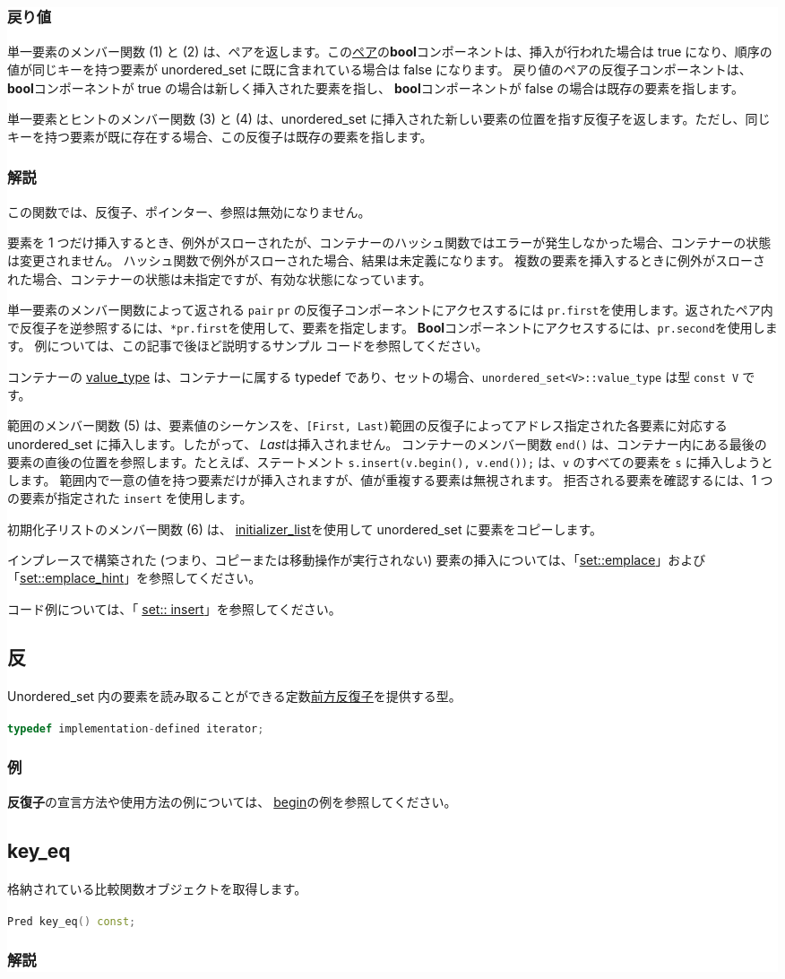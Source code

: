 ### <a name="return-value"></a>戻り値

単一要素のメンバー関数 (1) と (2) は、ペアを返します。この[ペア](../standard-library/pair-structure.md)の**bool**コンポーネントは、挿入が行われた場合は true になり、順序の値が同じキーを持つ要素が unordered_set に既に含まれている場合は false になります。 戻り値のペアの反復子コンポーネントは、 **bool**コンポーネントが true の場合は新しく挿入された要素を指し、 **bool**コンポーネントが false の場合は既存の要素を指します。

単一要素とヒントのメンバー関数 (3) と (4) は、unordered_set に挿入された新しい要素の位置を指す反復子を返します。ただし、同じキーを持つ要素が既に存在する場合、この反復子は既存の要素を指します。

### <a name="remarks"></a>解説

この関数では、反復子、ポインター、参照は無効になりません。

要素を 1 つだけ挿入するとき、例外がスローされたが、コンテナーのハッシュ関数ではエラーが発生しなかった場合、コンテナーの状態は変更されません。 ハッシュ関数で例外がスローされた場合、結果は未定義になります。 複数の要素を挿入するときに例外がスローされた場合、コンテナーの状態は未指定ですが、有効な状態になっています。

単一要素のメンバー関数によって返される `pair` `pr` の反復子コンポーネントにアクセスするには `pr.first`を使用します。返されたペア内で反復子を逆参照するには、`*pr.first`を使用して、要素を指定します。 **Bool**コンポーネントにアクセスするには、`pr.second`を使用します。 例については、この記事で後ほど説明するサンプル コードを参照してください。

コンテナーの [value_type](../standard-library/map-class.md#value_type) は、コンテナーに属する typedef であり、セットの場合、`unordered_set<V>::value_type` は型 `const V` です。

範囲のメンバー関数 (5) は、要素値のシーケンスを、`[First, Last)`範囲の反復子によってアドレス指定された各要素に対応する unordered_set に挿入します。したがって、 *Last*は挿入されません。 コンテナーのメンバー関数 `end()` は、コンテナー内にある最後の要素の直後の位置を参照します。たとえば、ステートメント `s.insert(v.begin(), v.end());` は、`v` のすべての要素を `s` に挿入しようとします。 範囲内で一意の値を持つ要素だけが挿入されますが、値が重複する要素は無視されます。 拒否される要素を確認するには、1 つの要素が指定された `insert` を使用します。

初期化子リストのメンバー関数 (6) は、 [initializer_list](../standard-library/initializer-list.md)を使用して unordered_set に要素をコピーします。

インプレースで構築された (つまり、コピーまたは移動操作が実行されない) 要素の挿入については、「[set::emplace](../standard-library/set-class.md#emplace)」および「[set::emplace_hint](../standard-library/set-class.md#emplace_hint)」を参照してください。

コード例については、「 [set:: insert](../standard-library/set-class.md#insert)」を参照してください。

## <a name="iterator"></a>反

Unordered_set 内の要素を読み取ることができる定数[前方反復子](../standard-library/forward-iterator-tag-struct.md)を提供する型。

```cpp
typedef implementation-defined iterator;
```

### <a name="example"></a>例

**反復子**の宣言方法や使用方法の例については、 [begin](../standard-library/set-class.md#begin)の例を参照してください。

## <a name="key_eq"></a>key_eq

格納されている比較関数オブジェクトを取得します。

```cpp
Pred key_eq() const;
```

### <a name="remarks"></a>解説
